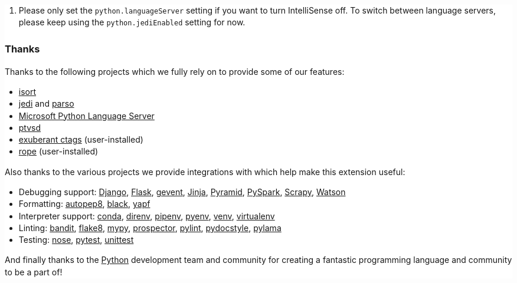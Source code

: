 1. Please only set the `python.languageServer` setting if you want to turn IntelliSense off. To switch between language servers, please keep using the `python.jediEnabled` setting for now.

### Thanks

Thanks to the following projects which we fully rely on to provide some of
our features:

-   [isort](https://pypi.org/project/isort/)
-   [jedi](https://pypi.org/project/jedi/)
    and [parso](https://pypi.org/project/parso/)
-   [Microsoft Python Language Server](https://github.com/microsoft/python-language-server)
-   [ptvsd](https://pypi.org/project/ptvsd/)
-   [exuberant ctags](http://ctags.sourceforge.net/) (user-installed)
-   [rope](https://pypi.org/project/rope/) (user-installed)

Also thanks to the various projects we provide integrations with which help
make this extension useful:

-   Debugging support:
    [Django](https://pypi.org/project/Django/),
    [Flask](https://pypi.org/project/Flask/),
    [gevent](https://pypi.org/project/gevent/),
    [Jinja](https://pypi.org/project/Jinja/),
    [Pyramid](https://pypi.org/project/pyramid/),
    [PySpark](https://pypi.org/project/pyspark/),
    [Scrapy](https://pypi.org/project/Scrapy/),
    [Watson](https://pypi.org/project/Watson/)
-   Formatting:
    [autopep8](https://pypi.org/project/autopep8/),
    [black](https://pypi.org/project/black/),
    [yapf](https://pypi.org/project/yapf/)
-   Interpreter support:
    [conda](https://conda.io/),
    [direnv](https://direnv.net/),
    [pipenv](https://pypi.org/project/pipenv/),
    [pyenv](https://github.com/pyenv/pyenv),
    [venv](https://docs.python.org/3/library/venv.html#module-venv),
    [virtualenv](https://pypi.org/project/virtualenv/)
-   Linting:
    [bandit](https://pypi.org/project/bandit/),
    [flake8](https://pypi.org/project/flake8/),
    [mypy](https://pypi.org/project/mypy/),
    [prospector](https://pypi.org/project/prospector/),
    [pylint](https://pypi.org/project/pylint/),
    [pydocstyle](https://pypi.org/project/pydocstyle/),
    [pylama](https://pypi.org/project/pylama/)
-   Testing:
    [nose](https://pypi.org/project/nose/),
    [pytest](https://pypi.org/project/pytest/),
    [unittest](https://docs.python.org/3/library/unittest.html#module-unittest)

And finally thanks to the [Python](https://www.python.org/) development team and
community for creating a fantastic programming language and community to be a
part of!
